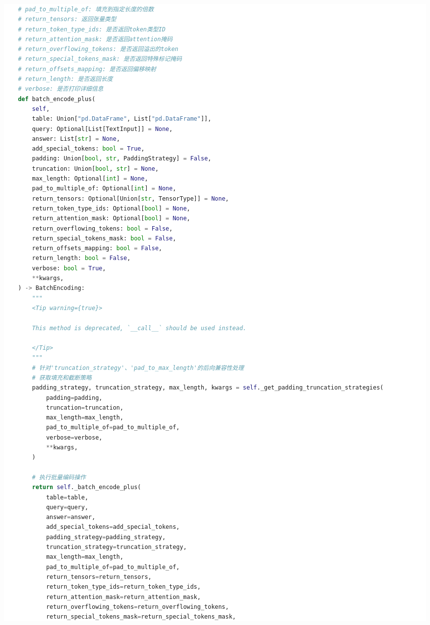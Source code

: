 ```py
    # pad_to_multiple_of: 填充到指定长度的倍数
    # return_tensors: 返回张量类型
    # return_token_type_ids: 是否返回token类型ID
    # return_attention_mask: 是否返回attention掩码
    # return_overflowing_tokens: 是否返回溢出的token
    # return_special_tokens_mask: 是否返回特殊标记掩码
    # return_offsets_mapping: 是否返回偏移映射
    # return_length: 是否返回长度
    # verbose: 是否打印详细信息
    def batch_encode_plus(
        self,
        table: Union["pd.DataFrame", List["pd.DataFrame"]],
        query: Optional[List[TextInput]] = None,
        answer: List[str] = None,
        add_special_tokens: bool = True,
        padding: Union[bool, str, PaddingStrategy] = False,
        truncation: Union[bool, str] = None,
        max_length: Optional[int] = None,
        pad_to_multiple_of: Optional[int] = None,
        return_tensors: Optional[Union[str, TensorType]] = None,
        return_token_type_ids: Optional[bool] = None,
        return_attention_mask: Optional[bool] = None,
        return_overflowing_tokens: bool = False,
        return_special_tokens_mask: bool = False,
        return_offsets_mapping: bool = False,
        return_length: bool = False,
        verbose: bool = True,
        **kwargs,
    ) -> BatchEncoding:
        """
        <Tip warning={true}>

        This method is deprecated, `__call__` should be used instead.

        </Tip>
        """
        # 针对'truncation_strategy'、'pad_to_max_length'的后向兼容性处理
        # 获取填充和截断策略
        padding_strategy, truncation_strategy, max_length, kwargs = self._get_padding_truncation_strategies(
            padding=padding,
            truncation=truncation,
            max_length=max_length,
            pad_to_multiple_of=pad_to_multiple_of,
            verbose=verbose,
            **kwargs,
        )

        # 执行批量编码操作
        return self._batch_encode_plus(
            table=table,
            query=query,
            answer=answer,
            add_special_tokens=add_special_tokens,
            padding_strategy=padding_strategy,
            truncation_strategy=truncation_strategy,
            max_length=max_length,
            pad_to_multiple_of=pad_to_multiple_of,
            return_tensors=return_tensors,
            return_token_type_ids=return_token_type_ids,
            return_attention_mask=return_attention_mask,
            return_overflowing_tokens=return_overflowing_tokens,
            return_special_tokens_mask=return_special_tokens_mask,
```